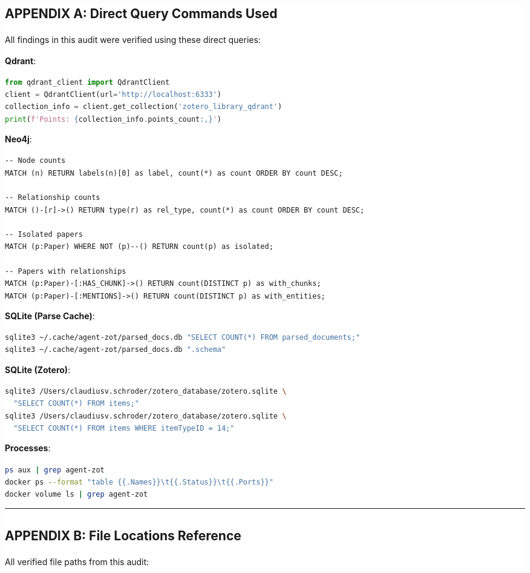 ## APPENDIX A: Direct Query Commands Used

All findings in this audit were verified using these direct queries:

**Qdrant**:
```python
from qdrant_client import QdrantClient
client = QdrantClient(url='http://localhost:6333')
collection_info = client.get_collection('zotero_library_qdrant')
print(f'Points: {collection_info.points_count:,}')
```

**Neo4j**:
```cypher
-- Node counts
MATCH (n) RETURN labels(n)[0] as label, count(*) as count ORDER BY count DESC;

-- Relationship counts
MATCH ()-[r]->() RETURN type(r) as rel_type, count(*) as count ORDER BY count DESC;

-- Isolated papers
MATCH (p:Paper) WHERE NOT (p)--() RETURN count(p) as isolated;

-- Papers with relationships
MATCH (p:Paper)-[:HAS_CHUNK]->() RETURN count(DISTINCT p) as with_chunks;
MATCH (p:Paper)-[:MENTIONS]->() RETURN count(DISTINCT p) as with_entities;
```

**SQLite (Parse Cache)**:
```bash
sqlite3 ~/.cache/agent-zot/parsed_docs.db "SELECT COUNT(*) FROM parsed_documents;"
sqlite3 ~/.cache/agent-zot/parsed_docs.db ".schema"
```

**SQLite (Zotero)**:
```bash
sqlite3 /Users/claudiusv.schroder/zotero_database/zotero.sqlite \
  "SELECT COUNT(*) FROM items;"
sqlite3 /Users/claudiusv.schroder/zotero_database/zotero.sqlite \
  "SELECT COUNT(*) FROM items WHERE itemTypeID = 14;"
```

**Processes**:
```bash
ps aux | grep agent-zot
docker ps --format "table {{.Names}}\t{{.Status}}\t{{.Ports}}"
docker volume ls | grep agent-zot
```

---

## APPENDIX B: File Locations Reference

All verified file paths from this audit:
